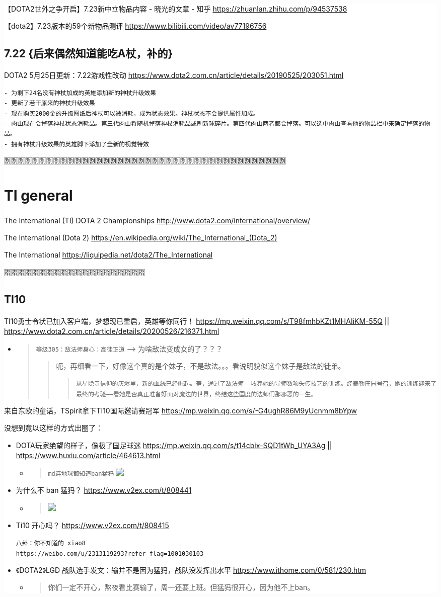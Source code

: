 【DOTA2世外之争开启】7.23新中立物品内容 - 晓光的文章 - 知乎 https://zhuanlan.zhihu.com/p/94537538

【dota2】7.23版本的59个新物品测评 https://www.bilibili.com/video/av77196756

## 7.22 {后来偶然知道能吃A杖，补的}

DOTA2 5月25日更新：7.22游戏性改动 https://www.dota2.com.cn/article/details/20190525/203051.html
```
- 为剩下24名没有神杖加成的英雄添加新的神杖升级效果
- 更新了若干原来的神杖升级效果
- 现在购买2000金的升级图纸后神杖可以被消耗，成为状态效果。神杖状态不会提供属性加成。
- 肉山现在会掉落神杖状态消耗品。第三代肉山将随机掉落神杖消耗品或刷新球碎片。第四代肉山两者都会掉落。可以选中肉山查看他的物品栏中来确定掉落的物品。
- 拥有神杖升级效果的英雄脚下添加了全新的视觉特效
```

:u5272::u5272::u5272::u5272::u5272::u5272::u5272::u5272::u5272::u5272::u5272::u5272::u5272::u5272::u5272::u5272::u5272::u5272::u5272::u5272::u5272::u5272::u5272::u5272::u5272::u5272::u5272::u5272::u5272::u5272::u5272::u5272::u5272::u5272::u5272::u5272::u5272::u5272::u5272::u5272:

# TI general

The International (TI) DOTA 2 Championships http://www.dota2.com/international/overview/

The International (Dota 2) https://en.wikipedia.org/wiki/The_International_(Dota_2)

The International https://liquipedia.net/dota2/The_International

:u6307::u6307::u6307::u6307::u6307::u6307::u6307::u6307::u6307::u6307::u6307::u6307::u6307::u6307::u6307::u6307::u6307::u6307::u6307::u6307:

## TI10

TI10勇士令状已加入客户端，梦想现已重启，英雄等你同行！ https://mp.weixin.qq.com/s/T98fmhbKZt1MHAIiKM-55Q || https://www.dota2.com.cn/article/details/20200526/216371.html
- > `等级305：敌法师身心：高徒正道`  -->  为啥敌法变成女的了？？？
  >> 呃，再细看一下，好像这个真的是个妹子，不是敌法。。。看说明貌似这个妹子是敌法的徒弟。
  >>> `从星隐寺信仰的灰烬里，新的血统已经崛起。芛，通过了敌法师——收养她的导师数项失传技艺的训练。经泰勒庄园号召，她的训练迎来了最终的考验——看她是否真正准备好面对魔法的世界，终结这些国度的法师们那邪恶的一生。`

来自东欧的童话，TSpirit拿下TI10国际邀请赛冠军 https://mp.weixin.qq.com/s/-G4ughR86M9yUcnmm8bYpw

没想到竟以这样的方式出圈了：
- DOTA玩家绝望的样子，像极了国足球迷 https://mp.weixin.qq.com/s/t14cbix-SQD1tWb_UYA3Ag || https://www.huxiu.com/article/464613.html
  * > `md连地球都知道ban猛犸` ![](https://img.huxiucdn.com/article/content/202110/18/164729282873.jpeg)
- 为什么不 ban 猛犸？ https://www.v2ex.com/t/808441
  * > ![](https://i.v2ex.co/974knOSn.jpeg)
- Ti10 开心吗？ https://www.v2ex.com/t/808415
  ```console
  八卦：你不知道的 xiao8
  https://weibo.com/u/2313119293?refer_flag=1001030103_
  ```
- 《DOTA2》LGD 战队选手发文：输并不是因为猛犸，战队没发挥出水平 https://www.ithome.com/0/581/230.htm
  * > 你们一定不开心，熬夜看比赛输了，周一还要上班。但猛犸很开心，因为他不上ban。

